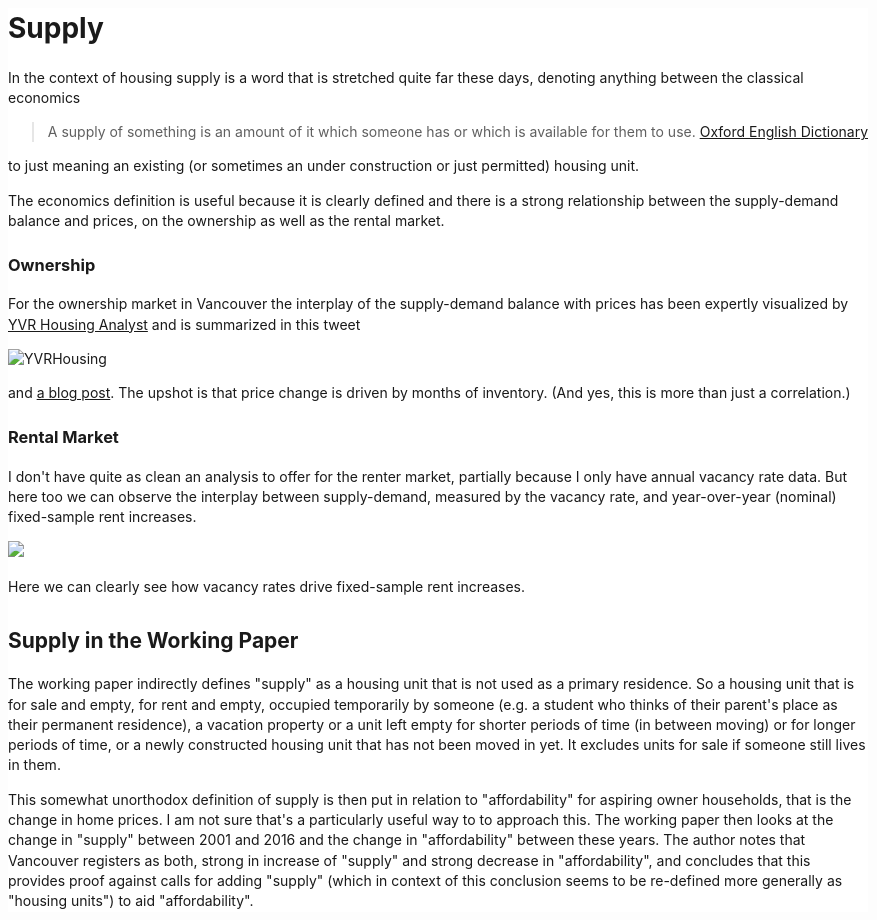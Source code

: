 # Supply
In the context of housing supply is a word that is stretched quite far these days, denoting anything between the classical economics

> A supply of something is an amount of it which someone has or which is available for them to use. [Oxford English Dictionary](https://www.collinsdictionary.com/dictionary/english/supply)

to just meaning an existing (or sometimes an under construction or just permitted) housing unit.

The economics definition is useful because it is clearly defined and there is a strong relationship between the supply-demand balance and prices, on the ownership as well as the rental market.

### Ownership
For the ownership market in Vancouver the interplay of the supply-demand balance with prices has been expertly visualized by [YVR Housing Analyst](https://twitter.com/YVRHousing) and is summarized in this tweet

![YVRHousing](images/yvrhousing_moi.png)


and [a blog post](http://housing-analysis.blogspot.ca/2017/04/vancouver-teranet-hpi-and-inventory.html). The upshot is that price change is driven by months of inventory. (And yes, this is more than just a correlation.)

### Rental Market
I don't have quite as clean an analysis to offer for the renter market, partially because I only have annual vacancy rate data. But here too we can observe the interplay between supply-demand, measured by the vacancy rate, and year-over-year (nominal) fixed-sample rent increases.




<img src="index_files/figure-html/unnamed-chunk-1-1.png" width="864" />

Here we can clearly see how vacancy rates drive fixed-sample rent increases.

## Supply in the Working Paper

The working paper indirectly defines "supply" as a housing unit that is not used as a primary residence. So a housing unit that is for sale and empty, for rent and empty, occupied temporarily by someone (e.g. a student who thinks of their parent's place as their permanent residence), a vacation property or a unit left empty for shorter periods of time (in between moving) or for longer periods of time, or a newly constructed housing unit that has not been moved in yet. It excludes units for sale if someone still lives in them.

This somewhat unorthodox definition of supply is then put in relation to "affordability" for aspiring owner households, that is the change in home prices. I am not sure that's a particularly useful way to to approach this. The working paper then looks at the change in "supply" between 2001 and 2016 and the change in "affordability" between these years. The author notes that Vancouver registers as both, strong in increase of "supply" and strong decrease in "affordability", and concludes that this provides proof against calls for adding "supply" (which in context of this conclusion seems to be re-defined more generally as "housing units") to aid "affordability".
